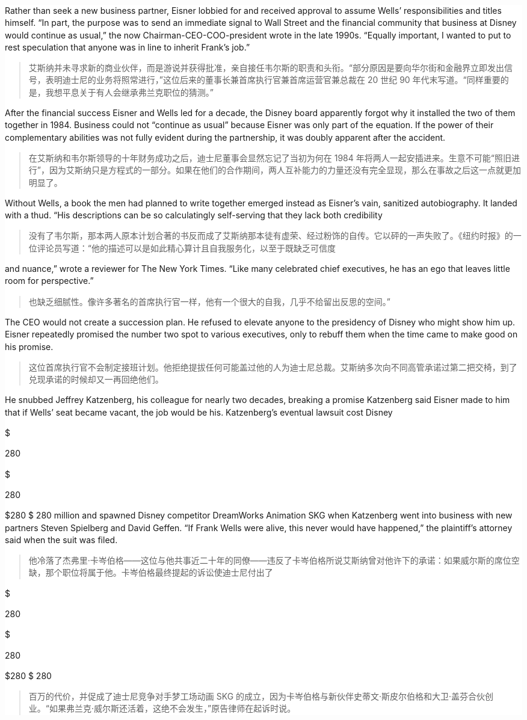 Rather than seek a new business partner, Eisner lobbied for and received approval to assume Wells’ responsibilities and titles himself. “In part, the purpose was to send an immediate signal to Wall Street and the financial community that business at Disney would continue as usual,” the now Chairman-CEO-COO-president wrote in the late 1990s. “Equally important, I wanted to put to rest speculation that anyone was in line to inherit Frank’s job.”
> 艾斯纳并未寻求新的商业伙伴，而是游说并获得批准，亲自接任韦尔斯的职责和头衔。“部分原因是要向华尔街和金融界立即发出信号，表明迪士尼的业务将照常进行，”这位后来的董事长兼首席执行官兼首席运营官兼总裁在 20 世纪 90 年代末写道。“同样重要的是，我想平息关于有人会继承弗兰克职位的猜测。”

After the financial success Eisner and Wells led for a decade, the Disney board apparently forgot why it installed the two of them together in 1984. Business could not “continue as usual” because Eisner was only part of the equation. If the power of their complementary abilities was not fully evident during the partnership, it was doubly apparent after the accident.
> 在艾斯纳和韦尔斯领导的十年财务成功之后，迪士尼董事会显然忘记了当初为何在 1984 年将两人一起安插进来。生意不可能“照旧进行”，因为艾斯纳只是方程式的一部分。如果在他们的合作期间，两人互补能力的力量还没有完全显现，那么在事故之后这一点就更加明显了。

Without Wells, a book the men had planned to write together emerged instead as Eisner’s vain, sanitized autobiography. It landed with a thud. “His descriptions can be so calculatingly self-serving that they lack both credibility
> 没有了韦尔斯，那本两人原本计划合著的书反而成了艾斯纳那本徒有虚荣、经过粉饰的自传。它以砰的一声失败了。《纽约时报》的一位评论员写道：“他的描述可以是如此精心算计且自我服务化，以至于既缺乏可信度

and nuance,” wrote a reviewer for The New York Times. “Like many celebrated chief executives, he has an ego that leaves little room for perspective.”
> 也缺乏细腻性。像许多著名的首席执行官一样，他有一个很大的自我，几乎不给留出反思的空间。”

The CEO would not create a succession plan. He refused to elevate anyone to the presidency of Disney who might show him up. Eisner repeatedly promised the number two spot to various executives, only to rebuff them when the time came to make good on his promise.
> 这位首席执行官不会制定接班计划。他拒绝提拔任何可能盖过他的人为迪士尼总裁。艾斯纳多次向不同高管承诺过第二把交椅，到了兑现承诺的时候却又一再回绝他们。

He snubbed Jeffrey Katzenberg, his colleague for nearly two decades, breaking a promise Katzenberg said Eisner made to him that if Wells’ seat became vacant, the job would be his. Katzenberg’s eventual lawsuit cost Disney

$

280

$

280

$280
\$ 280
million and spawned Disney competitor DreamWorks Animation SKG when Katzenberg went into business with new partners Steven Spielberg and David Geffen. “If Frank Wells were alive, this never would have happened,” the plaintiff’s attorney said when the suit was filed.
> 他冷落了杰弗里·卡岑伯格——这位与他共事近二十年的同僚——违反了卡岑伯格所说艾斯纳曾对他许下的承诺：如果威尔斯的席位空缺，那个职位将属于他。卡岑伯格最终提起的诉讼使迪士尼付出了

$

280

$

280

$280
\$ 280
> 百万的代价，并促成了迪士尼竞争对手梦工场动画 SKG 的成立，因为卡岑伯格与新伙伴史蒂文·斯皮尔伯格和大卫·盖芬合伙创业。“如果弗兰克·威尔斯还活着，这绝不会发生，”原告律师在起诉时说。
